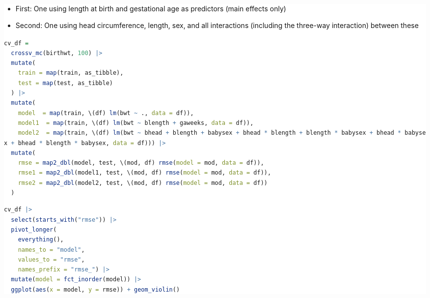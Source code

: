 - First: One using length at birth and gestational age as predictors
  (main effects only)

- Second: One using head circumference, length, sex, and all
  interactions (including the three-way interaction) between these

``` r
cv_df = 
  crossv_mc(birthwt, 100) |> 
  mutate(
    train = map(train, as_tibble),
    test = map(test, as_tibble)
  ) |> 
  mutate(
    model  = map(train, \(df) lm(bwt ~ ., data = df)),
    model1  = map(train, \(df) lm(bwt ~ blength + gaweeks, data = df)),
    model2  = map(train, \(df) lm(bwt ~ bhead + blength + babysex + bhead * blength + blength * babysex + bhead * babysex + bhead * blength * babysex, data = df))) |> 
  mutate(
    rmse = map2_dbl(model, test, \(mod, df) rmse(model = mod, data = df)),
    rmse1 = map2_dbl(model1, test, \(mod, df) rmse(model = mod, data = df)),
    rmse2 = map2_dbl(model2, test, \(mod, df) rmse(model = mod, data = df))
  )
```

``` r
cv_df |> 
  select(starts_with("rmse")) |> 
  pivot_longer(
    everything(),
    names_to = "model", 
    values_to = "rmse",
    names_prefix = "rmse_") |> 
  mutate(model = fct_inorder(model)) |> 
  ggplot(aes(x = model, y = rmse)) + geom_violin()
```
